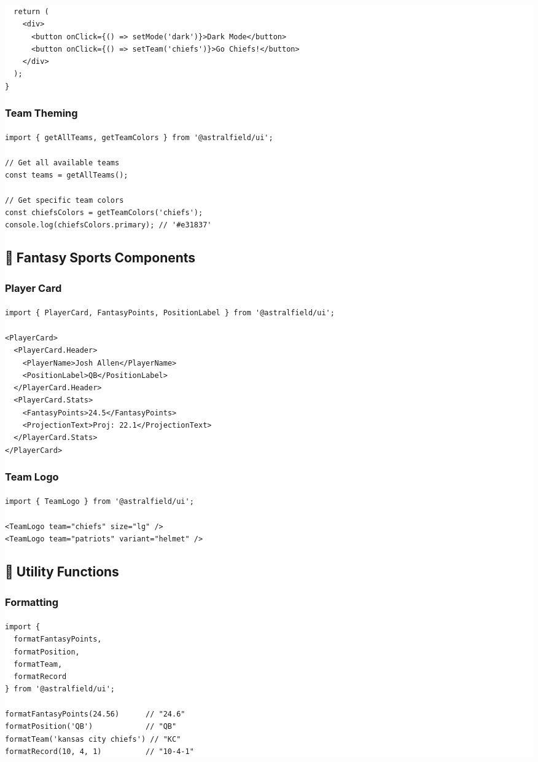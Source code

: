 ```tsx
  return (
    <div>
      <button onClick={() => setMode('dark')}>Dark Mode</button>
      <button onClick={() => setTeam('chiefs')}>Go Chiefs!</button>
    </div>
  );
}
```

### Team Theming
```tsx
import { getAllTeams, getTeamColors } from '@astralfield/ui';

// Get all available teams
const teams = getAllTeams();

// Get specific team colors
const chiefsColors = getTeamColors('chiefs');
console.log(chiefsColors.primary); // '#e31837'
```

## 🎯 Fantasy Sports Components

### Player Card
```tsx
import { PlayerCard, FantasyPoints, PositionLabel } from '@astralfield/ui';

<PlayerCard>
  <PlayerCard.Header>
    <PlayerName>Josh Allen</PlayerName>
    <PositionLabel>QB</PositionLabel>
  </PlayerCard.Header>
  <PlayerCard.Stats>
    <FantasyPoints>24.5</FantasyPoints>
    <ProjectionText>Proj: 22.1</ProjectionText>
  </PlayerCard.Stats>
</PlayerCard>
```

### Team Logo
```tsx
import { TeamLogo } from '@astralfield/ui';

<TeamLogo team="chiefs" size="lg" />
<TeamLogo team="patriots" variant="helmet" />
```

## 🔧 Utility Functions

### Formatting
```tsx
import { 
  formatFantasyPoints, 
  formatPosition, 
  formatTeam,
  formatRecord 
} from '@astralfield/ui';

formatFantasyPoints(24.56)      // "24.6"
formatPosition('QB')            // "QB"
formatTeam('kansas city chiefs') // "KC"
formatRecord(10, 4, 1)          // "10-4-1"
```